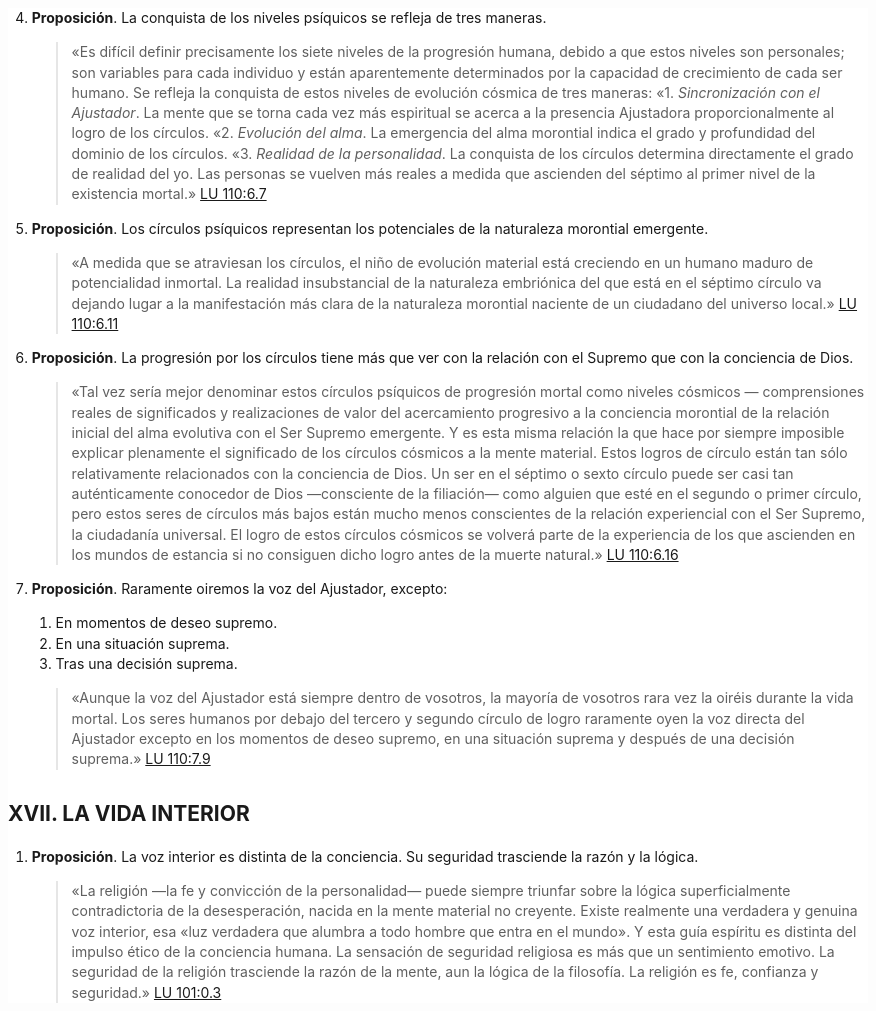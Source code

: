 4. **Proposición**. La conquista de los niveles psíquicos se refleja de tres maneras.
	> «Es difícil definir precisamente los siete niveles de la progresión humana, debido a que estos niveles son personales; son variables para cada individuo y están aparentemente determinados por la capacidad de crecimiento de cada ser humano. Se refleja la conquista de estos niveles de evolución cósmica de tres maneras:
	> «1. _Sincronización con el Ajustador_. La mente que se torna cada vez más espiritual se acerca a la presencia Ajustadora proporcionalmente al logro de los círculos.
	> «2. _Evolución del alma_. La emergencia del alma morontial indica el grado y profundidad del dominio de los círculos.
	> «3. _Realidad de la personalidad_. La conquista de los círculos determina directamente el grado de realidad del yo. Las personas se vuelven más reales a medida que ascienden del séptimo al primer nivel de la existencia mortal.» <a id="s373_231"></a>[LU 110:6.7](/es/The_Urantia_Book/110#p6_7)

5. **Proposición**. Los círculos psíquicos representan los potenciales de la naturaleza morontial emergente.
	> «A medida que se atraviesan los círculos, el niño de evolución material está creciendo en un humano maduro de potencialidad inmortal. La realidad insubstancial de la naturaleza embriónica del que está en el séptimo círculo va dejando lugar a la manifestación más clara de la naturaleza morontial naciente de un ciudadano del universo local.» <a id="s376_345"></a>[LU 110:6.11](/es/The_Urantia_Book/110#p6_11)

6. **Proposición**. La progresión por los círculos tiene más que ver con la relación con el Supremo que con la conciencia de Dios.
	> «Tal vez sería mejor denominar estos círculos psíquicos de progresión mortal como niveles cósmicos — comprensiones reales de significados y realizaciones de valor del acercamiento progresivo a la conciencia morontial de la relación inicial del alma evolutiva con el Ser Supremo emergente. Y es esta misma relación la que hace por siempre imposible explicar plenamente el significado de los círculos cósmicos a la mente material. Estos logros de círculo están tan sólo relativamente relacionados con la conciencia de Dios. Un ser en el séptimo o sexto círculo puede ser casi tan auténticamente conocedor de Dios —consciente de la filiación— como alguien que esté en el segundo o primer círculo, pero estos seres de círculos más bajos están mucho menos conscientes de la relación experiencial con el Ser Supremo, la ciudadanía universal. El logro de estos círculos cósmicos se volverá parte de la experiencia de los que ascienden en los mundos de estancia si no consiguen dicho logro antes de la muerte natural.» <a id="s379_1014"></a>[LU 110:6.16](/es/The_Urantia_Book/110#p6_16)

7. **Proposición**. Raramente oiremos la voz del Ajustador, excepto:
	1. En momentos de deseo supremo.
	2. En una situación suprema.
	3. Tras una decisión suprema.
	> «Aunque la voz del Ajustador está siempre dentro de vosotros, la mayoría de vosotros rara vez la oiréis durante la vida mortal. Los seres humanos por debajo del tercero y segundo círculo de logro raramente oyen la voz directa del Ajustador excepto en los momentos de deseo supremo, en una situación suprema y después de una decisión suprema.» <a id="s385_346"></a>[LU 110:7.9](/es/The_Urantia_Book/110#p7_9)


## XVII. LA VIDA INTERIOR

1. **Proposición**. La voz interior es distinta de la conciencia. Su seguridad trasciende la razón y la lógica.
	> «La religión —la fe y convicción de la personalidad— puede siempre triunfar sobre la lógica superficialmente contradictoria de la desesperación, nacida en la mente material no creyente. Existe realmente una verdadera y genuina voz interior, esa «luz verdadera que alumbra a todo hombre que entra en el mundo». Y esta guía espíritu es distinta del impulso ético de la conciencia humana. La sensación de seguridad religiosa es más que un sentimiento emotivo. La seguridad de la religión trasciende la razón de la mente, aun la lógica de la filosofía. La religión es fe, confianza y seguridad.» <a id="s391_595"></a>[LU 101:0.3](/es/The_Urantia_Book/101#p0_3)
